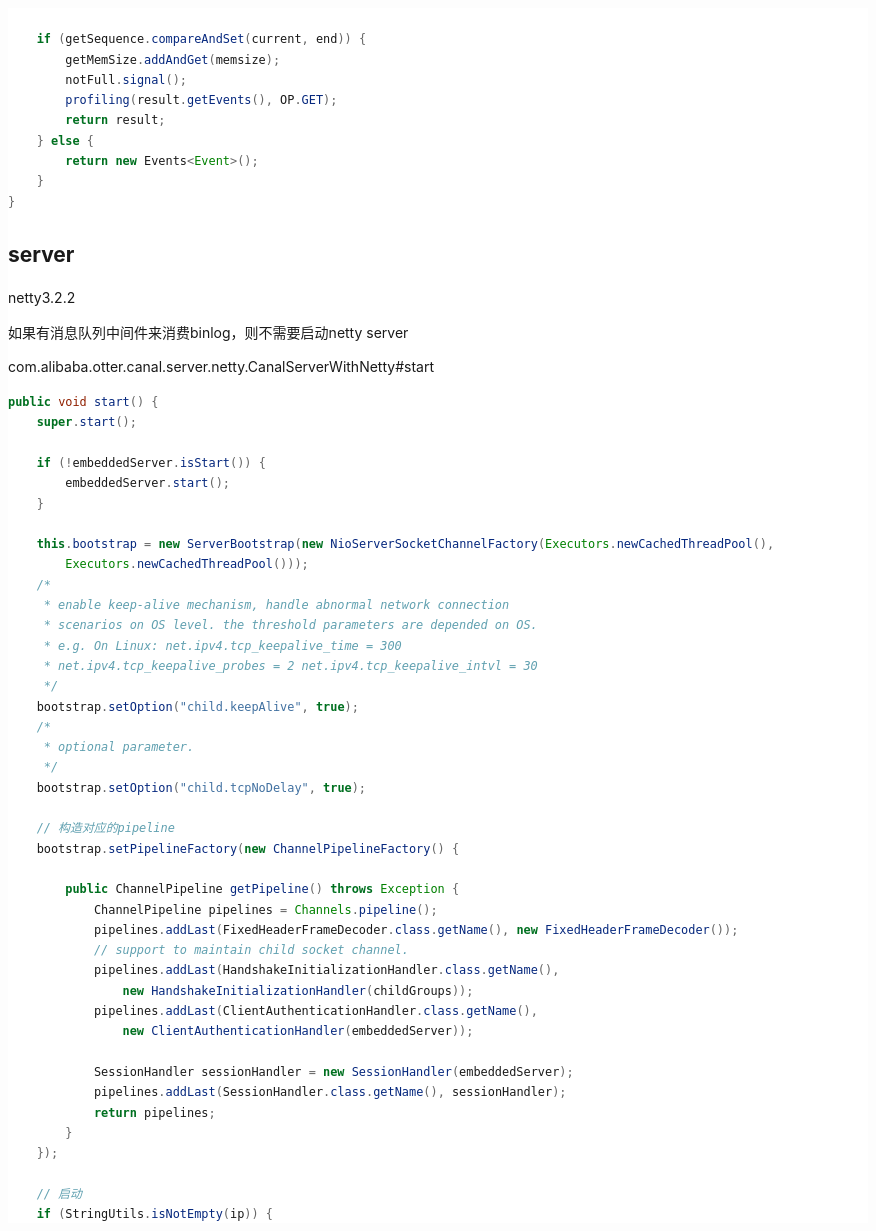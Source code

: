 ```java

    if (getSequence.compareAndSet(current, end)) {
        getMemSize.addAndGet(memsize);
        notFull.signal();
        profiling(result.getEvents(), OP.GET);
        return result;
    } else {
        return new Events<Event>();
    }
}
```

## server

netty3.2.2

如果有消息队列中间件来消费binlog，则不需要启动netty server

com.alibaba.otter.canal.server.netty.CanalServerWithNetty#start

```java
public void start() {
    super.start();

    if (!embeddedServer.isStart()) {
        embeddedServer.start();
    }

    this.bootstrap = new ServerBootstrap(new NioServerSocketChannelFactory(Executors.newCachedThreadPool(),
        Executors.newCachedThreadPool()));
    /*
     * enable keep-alive mechanism, handle abnormal network connection
     * scenarios on OS level. the threshold parameters are depended on OS.
     * e.g. On Linux: net.ipv4.tcp_keepalive_time = 300
     * net.ipv4.tcp_keepalive_probes = 2 net.ipv4.tcp_keepalive_intvl = 30
     */
    bootstrap.setOption("child.keepAlive", true);
    /*
     * optional parameter.
     */
    bootstrap.setOption("child.tcpNoDelay", true);

    // 构造对应的pipeline
    bootstrap.setPipelineFactory(new ChannelPipelineFactory() {

        public ChannelPipeline getPipeline() throws Exception {
            ChannelPipeline pipelines = Channels.pipeline();
            pipelines.addLast(FixedHeaderFrameDecoder.class.getName(), new FixedHeaderFrameDecoder());
            // support to maintain child socket channel.
            pipelines.addLast(HandshakeInitializationHandler.class.getName(),
                new HandshakeInitializationHandler(childGroups));
            pipelines.addLast(ClientAuthenticationHandler.class.getName(),
                new ClientAuthenticationHandler(embeddedServer));

            SessionHandler sessionHandler = new SessionHandler(embeddedServer);
            pipelines.addLast(SessionHandler.class.getName(), sessionHandler);
            return pipelines;
        }
    });

    // 启动
    if (StringUtils.isNotEmpty(ip)) {
```